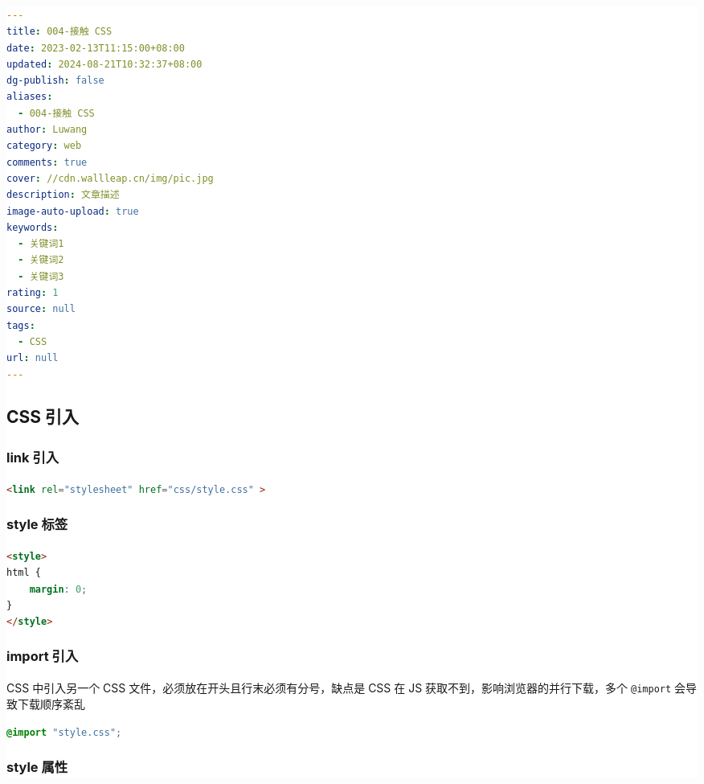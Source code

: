 ```yaml
---
title: 004-接触 CSS
date: 2023-02-13T11:15:00+08:00
updated: 2024-08-21T10:32:37+08:00
dg-publish: false
aliases:
  - 004-接触 CSS
author: Luwang
category: web
comments: true
cover: //cdn.wallleap.cn/img/pic.jpg
description: 文章描述
image-auto-upload: true
keywords:
  - 关键词1
  - 关键词2
  - 关键词3
rating: 1
source: null
tags:
  - CSS
url: null
---
```


## CSS 引入

### link 引入

```html
<link rel="stylesheet" href="css/style.css" >
```

### style 标签

```html
<style>
html {
	margin: 0;
}
</style>
```

### import 引入

CSS 中引入另一个 CSS 文件，必须放在开头且行末必须有分号，缺点是 CSS 在 JS 获取不到，影响浏览器的并行下载，多个 `@import` 会导致下载顺序紊乱

```css
@import "style.css";
```

### style 属性
